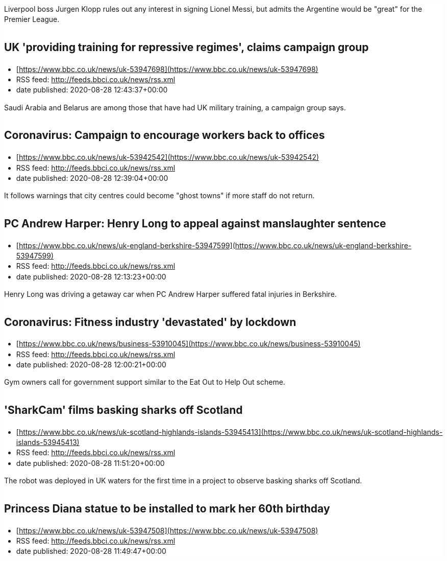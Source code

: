 Liverpool boss Jurgen Klopp rules out any interest in signing Lionel Messi, but admits the Argentine would be "great" for the Premier League.

## UK 'providing training for repressive regimes', claims campaign group
 - [https://www.bbc.co.uk/news/uk-53947698](https://www.bbc.co.uk/news/uk-53947698)
 - RSS feed: http://feeds.bbci.co.uk/news/rss.xml
 - date published: 2020-08-28 12:43:37+00:00

Saudi Arabia and Belarus are among those that have had UK military training, a campaign group says.

## Coronavirus: Campaign to encourage workers back to offices
 - [https://www.bbc.co.uk/news/uk-53942542](https://www.bbc.co.uk/news/uk-53942542)
 - RSS feed: http://feeds.bbci.co.uk/news/rss.xml
 - date published: 2020-08-28 12:39:04+00:00

It follows warnings that city centres could become "ghost towns" if more staff do not return.

## PC Andrew Harper: Henry Long to appeal against manslaughter sentence
 - [https://www.bbc.co.uk/news/uk-england-berkshire-53947599](https://www.bbc.co.uk/news/uk-england-berkshire-53947599)
 - RSS feed: http://feeds.bbci.co.uk/news/rss.xml
 - date published: 2020-08-28 12:13:23+00:00

Henry Long was driving a getaway car when PC Andrew Harper suffered fatal injuries in Berkshire.

## Coronavirus: Fitness industry 'devastated' by lockdown
 - [https://www.bbc.co.uk/news/business-53910045](https://www.bbc.co.uk/news/business-53910045)
 - RSS feed: http://feeds.bbci.co.uk/news/rss.xml
 - date published: 2020-08-28 12:00:21+00:00

Gym owners call for government support similar to the Eat Out to Help Out scheme.

## 'SharkCam' films basking sharks off Scotland
 - [https://www.bbc.co.uk/news/uk-scotland-highlands-islands-53945413](https://www.bbc.co.uk/news/uk-scotland-highlands-islands-53945413)
 - RSS feed: http://feeds.bbci.co.uk/news/rss.xml
 - date published: 2020-08-28 11:51:20+00:00

The robot was deployed in UK waters for the first time in a project to observe basking sharks off Scotland.

## Princess Diana statue to be installed to mark her 60th birthday
 - [https://www.bbc.co.uk/news/uk-53947508](https://www.bbc.co.uk/news/uk-53947508)
 - RSS feed: http://feeds.bbci.co.uk/news/rss.xml
 - date published: 2020-08-28 11:49:47+00:00
